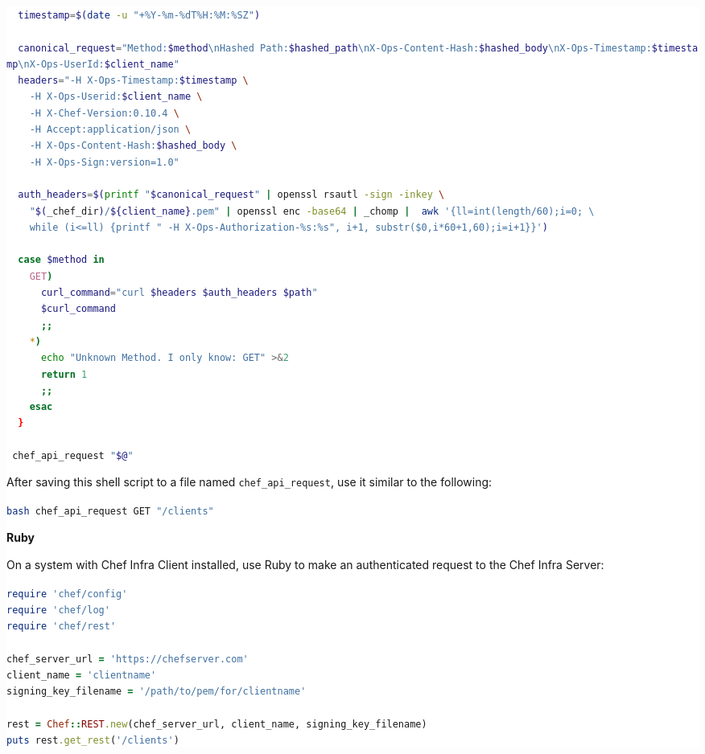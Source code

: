 ```bash
  timestamp=$(date -u "+%Y-%m-%dT%H:%M:%SZ")

  canonical_request="Method:$method\nHashed Path:$hashed_path\nX-Ops-Content-Hash:$hashed_body\nX-Ops-Timestamp:$timestamp\nX-Ops-UserId:$client_name"
  headers="-H X-Ops-Timestamp:$timestamp \
    -H X-Ops-Userid:$client_name \
    -H X-Chef-Version:0.10.4 \
    -H Accept:application/json \
    -H X-Ops-Content-Hash:$hashed_body \
    -H X-Ops-Sign:version=1.0"

  auth_headers=$(printf "$canonical_request" | openssl rsautl -sign -inkey \
    "$(_chef_dir)/${client_name}.pem" | openssl enc -base64 | _chomp |  awk '{ll=int(length/60);i=0; \
    while (i<=ll) {printf " -H X-Ops-Authorization-%s:%s", i+1, substr($0,i*60+1,60);i=i+1}}')

  case $method in
    GET)
      curl_command="curl $headers $auth_headers $path"
      $curl_command
      ;;
    *)
      echo "Unknown Method. I only know: GET" >&2
      return 1
      ;;
    esac
  }

 chef_api_request "$@"
```

After saving this shell script to a file named `chef_api_request`, use
it similar to the following:

```bash
bash chef_api_request GET "/clients"
```

**Ruby**

On a system with Chef Infra Client installed, use Ruby to make an
authenticated request to the Chef Infra Server:

```ruby
require 'chef/config'
require 'chef/log'
require 'chef/rest'

chef_server_url = 'https://chefserver.com'
client_name = 'clientname'
signing_key_filename = '/path/to/pem/for/clientname'

rest = Chef::REST.new(chef_server_url, client_name, signing_key_filename)
puts rest.get_rest('/clients')
```
